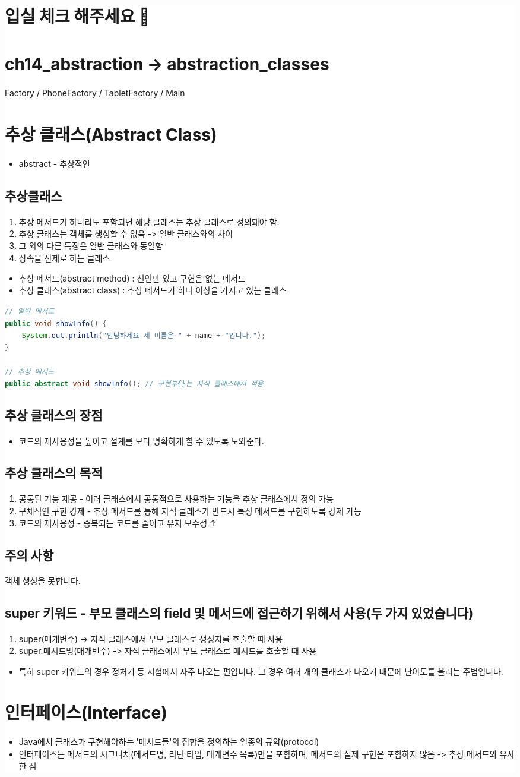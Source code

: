 # 입실 체크 해주세요 🎉

# ch14_abstraction -> abstraction_classes
Factory / PhoneFactory / TabletFactory / Main

# 추상 클래스(Abstract Class)
- abstract - 추상적인

## 추상클래스
1. 추상 메서드가 하나라도 포함되면 해당 클래스는 추상 클래스로 정의돼야 함.
2. 추상 클래스는 객체를 생성할 수 없음 -> 일반 클래스와의 차이
3. 그 외의 다른 특징은 일반 클래스와 동일함
4. 상속을 전제로 하는 클래스

- 추상 메서드(abstract method) : 선언만 있고 구현은 없는 메서드
- 추상 클래스(abstract class) : 추상 메서드가 하나 이상을 가지고 있는 클래스

```java
// 일반 메서드
public void showInfo() {
    System.out.println("안녕하세요 제 이름은 " + name + "입니다.");
}

// 추상 메서드
public abstract void showInfo(); // 구현부{}는 자식 클래스에서 적용
```
## 추상 클래스의 장점
- 코드의 재사용성을 높이고 설계를 보다 명확하게 할 수 있도록 도와준다.

## 추상 클래스의 목적
1. 공통된 기능 제공 - 여러 클래스에서 공통적으로 사용하는 기능을 추상 클래스에서 정의 가능
2. 구체적인 구현 강제 - 추상 메서드를 통해 자식 클래스가 반드시 특정 메서드를 구현하도록 강제 가능
3. 코드의 재사용성 - 중복되는 코드를 줄이고 유지 보수성 ↑

## 주의 사항
객체 생성을 못합니다.

## super 키워드 - 부모 클래스의 field 및 메서드에 접근하기 위해서 사용(두 가지 있었습니다)

1. super(매개변수) -> 자식 클래스에서 부모 클래스로 생성자를 호출할 때 사용
2. super.메서드명(매개변수) -> 자식 클래스에서 부모 클래스로 메서드를 호출할 때 사용

- 특히 super 키워드의 경우 정처기 등 시험에서 자주 나오는 편입니다. 그 경우 여러 개의 클래스가
  나오기 때문에 난이도를 올리는 주범입니다.

# 인터페이스(Interface)
- Java에서 클래스가 구현해야하는 '메서드들'의 집합을 정의하는 일종의 규약(protocol)
- 인터페이스는 메서드의 시그니처(메서드명, 리턴 타입, 매개변수 목록)만을 포함하며, 메서드의
  실제 구현은 포함하지 않음 -> 추상 메서드와 유사한 점
